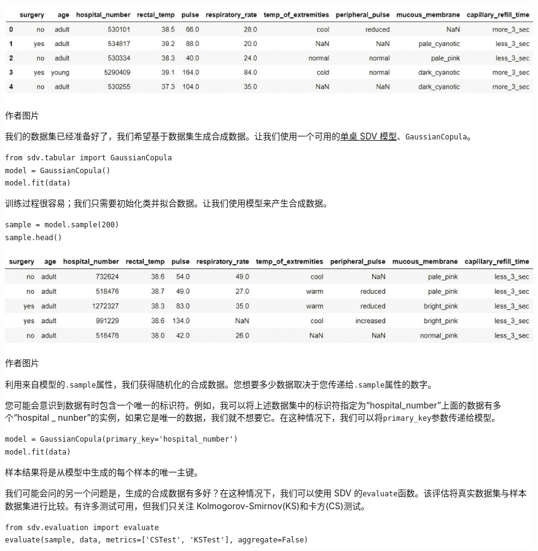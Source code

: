 ![](img/5b80f14872381a312273904f336a7302.png)

作者图片

我们的数据集已经准备好了，我们希望基于数据集生成合成数据。让我们使用一个可用的[单桌 SDV 模型](https://sdv.dev/SDV/user_guides/single_table/models.html)、`GaussianCopula`。

```
from sdv.tabular import GaussianCopula
model = GaussianCopula()
model.fit(data)
```

训练过程很容易；我们只需要初始化类并拟合数据。让我们使用模型来产生合成数据。

```
sample = model.sample(200)
sample.head()
```

![](img/3dc3d8bca3981c065fa75e2961aa9942.png)

作者图片

利用来自模型的`.sample`属性，我们获得随机化的合成数据。您想要多少数据取决于您传递给`.sample`属性的数字。

您可能会意识到数据有时包含一个唯一的标识符。例如，我可以将上述数据集中的标识符指定为“hospital_number”上面的数据有多个“hospital _ nunber”的实例，如果它是唯一的数据，我们就不想要它。在这种情况下，我们可以将`primary_key`参数传递给模型。

```
model = GaussianCopula(primary_key='hospital_number')
model.fit(data)
```

样本结果将是从模型中生成的每个样本的唯一主键。

我们可能会问的另一个问题是，生成的合成数据有多好？在这种情况下，我们可以使用 SDV 的`evaluate`函数。该评估将真实数据集与样本数据集进行比较。有许多测试可用，但我们只关注 Kolmogorov-Smirnov(KS)和卡方(CS)测试。

```
from sdv.evaluation import evaluate
evaluate(sample, data, metrics=['CSTest', 'KSTest'], aggregate=False)
```
